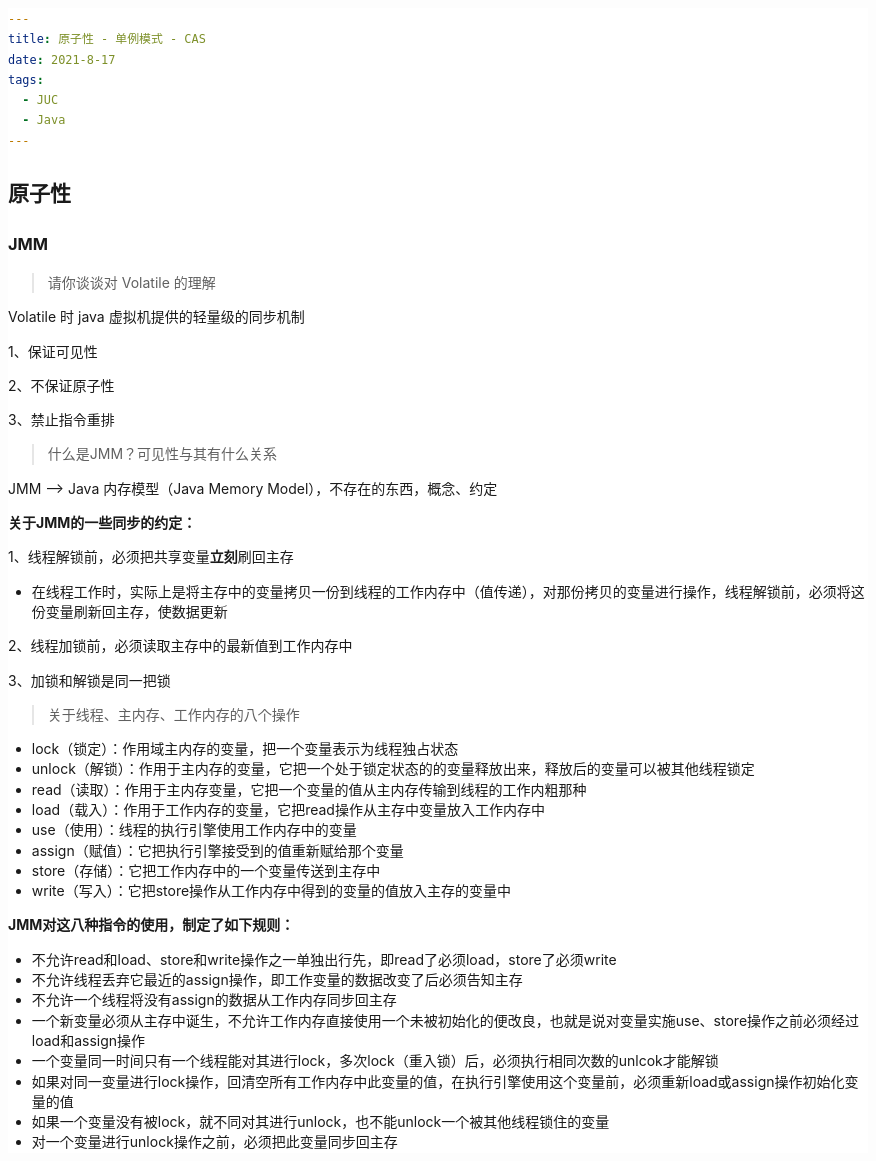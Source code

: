 ```yaml
---
title: 原子性 - 单例模式 - CAS
date: 2021-8-17
tags: 
  - JUC
  - Java
---
```


## 原子性

### JMM

> 请你谈谈对 Volatile 的理解

Volatile 时 java 虚拟机提供的轻量级的同步机制

1、保证可见性

2、不保证原子性

3、禁止指令重排

> 什么是JMM？可见性与其有什么关系

JMM ——> Java 内存模型（Java Memory Model），不存在的东西，概念、约定

**关于JMM的一些同步的约定：**

1、线程解锁前，必须把共享变量**立刻**刷回主存

- 在线程工作时，实际上是将主存中的变量拷贝一份到线程的工作内存中（值传递），对那份拷贝的变量进行操作，线程解锁前，必须将这份变量刷新回主存，使数据更新

2、线程加锁前，必须读取主存中的最新值到工作内存中

3、加锁和解锁是同一把锁

> 关于线程、主内存、工作内存的八个操作

- lock（锁定）：作用域主内存的变量，把一个变量表示为线程独占状态
- unlock（解锁）：作用于主内存的变量，它把一个处于锁定状态的的变量释放出来，释放后的变量可以被其他线程锁定
- read（读取）：作用于主内存变量，它把一个变量的值从主内存传输到线程的工作内粗那种
- load（载入）：作用于工作内存的变量，它把read操作从主存中变量放入工作内存中
- use（使用）：线程的执行引擎使用工作内存中的变量
- assign（赋值）：它把执行引擎接受到的值重新赋给那个变量
- store（存储）：它把工作内存中的一个变量传送到主存中
- write（写入）：它把store操作从工作内存中得到的变量的值放入主存的变量中

**JMM对这八种指令的使用，制定了如下规则：**

- 不允许read和load、store和write操作之一单独出行先，即read了必须load，store了必须write
- 不允许线程丢弃它最近的assign操作，即工作变量的数据改变了后必须告知主存
- 不允许一个线程将没有assign的数据从工作内存同步回主存
- 一个新变量必须从主存中诞生，不允许工作内存直接使用一个未被初始化的便改良，也就是说对变量实施use、store操作之前必须经过load和assign操作
- 一个变量同一时间只有一个线程能对其进行lock，多次lock（重入锁）后，必须执行相同次数的unlcok才能解锁
- 如果对同一变量进行lock操作，回清空所有工作内存中此变量的值，在执行引擎使用这个变量前，必须重新load或assign操作初始化变量的值
- 如果一个变量没有被lock，就不同对其进行unlock，也不能unlock一个被其他线程锁住的变量
- 对一个变量进行unlock操作之前，必须把此变量同步回主存
